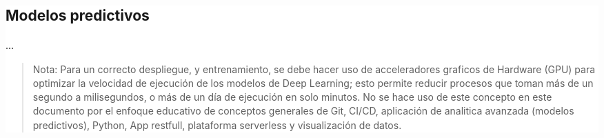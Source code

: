 ## Modelos predictivos

...

> Nota: Para un correcto despliegue, y entrenamiento, se debe hacer uso de acceleradores graficos de Hardware (GPU) para optimizar la velocidad de ejecución de los modelos de Deep Learning; esto permite reducir procesos que toman más de un segundo a milisegundos, o más de un día de ejecución en solo minutos. No se hace uso de este concepto en este documento por el enfoque educativo de conceptos generales de Git, CI/CD, aplicación de analitica avanzada (modelos predictivos), Python, App restfull, plataforma serverless y visualización de datos.